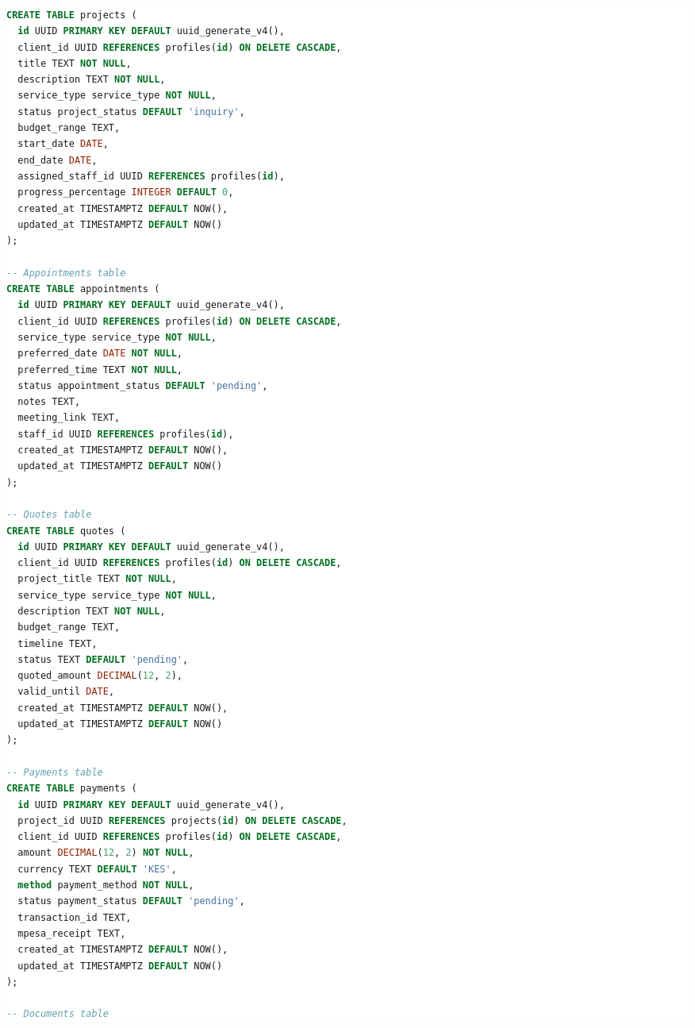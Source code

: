 ```sql
CREATE TABLE projects (
  id UUID PRIMARY KEY DEFAULT uuid_generate_v4(),
  client_id UUID REFERENCES profiles(id) ON DELETE CASCADE,
  title TEXT NOT NULL,
  description TEXT NOT NULL,
  service_type service_type NOT NULL,
  status project_status DEFAULT 'inquiry',
  budget_range TEXT,
  start_date DATE,
  end_date DATE,
  assigned_staff_id UUID REFERENCES profiles(id),
  progress_percentage INTEGER DEFAULT 0,
  created_at TIMESTAMPTZ DEFAULT NOW(),
  updated_at TIMESTAMPTZ DEFAULT NOW()
);

-- Appointments table
CREATE TABLE appointments (
  id UUID PRIMARY KEY DEFAULT uuid_generate_v4(),
  client_id UUID REFERENCES profiles(id) ON DELETE CASCADE,
  service_type service_type NOT NULL,
  preferred_date DATE NOT NULL,
  preferred_time TEXT NOT NULL,
  status appointment_status DEFAULT 'pending',
  notes TEXT,
  meeting_link TEXT,
  staff_id UUID REFERENCES profiles(id),
  created_at TIMESTAMPTZ DEFAULT NOW(),
  updated_at TIMESTAMPTZ DEFAULT NOW()
);

-- Quotes table
CREATE TABLE quotes (
  id UUID PRIMARY KEY DEFAULT uuid_generate_v4(),
  client_id UUID REFERENCES profiles(id) ON DELETE CASCADE,
  project_title TEXT NOT NULL,
  service_type service_type NOT NULL,
  description TEXT NOT NULL,
  budget_range TEXT,
  timeline TEXT,
  status TEXT DEFAULT 'pending',
  quoted_amount DECIMAL(12, 2),
  valid_until DATE,
  created_at TIMESTAMPTZ DEFAULT NOW(),
  updated_at TIMESTAMPTZ DEFAULT NOW()
);

-- Payments table
CREATE TABLE payments (
  id UUID PRIMARY KEY DEFAULT uuid_generate_v4(),
  project_id UUID REFERENCES projects(id) ON DELETE CASCADE,
  client_id UUID REFERENCES profiles(id) ON DELETE CASCADE,
  amount DECIMAL(12, 2) NOT NULL,
  currency TEXT DEFAULT 'KES',
  method payment_method NOT NULL,
  status payment_status DEFAULT 'pending',
  transaction_id TEXT,
  mpesa_receipt TEXT,
  created_at TIMESTAMPTZ DEFAULT NOW(),
  updated_at TIMESTAMPTZ DEFAULT NOW()
);

-- Documents table
```